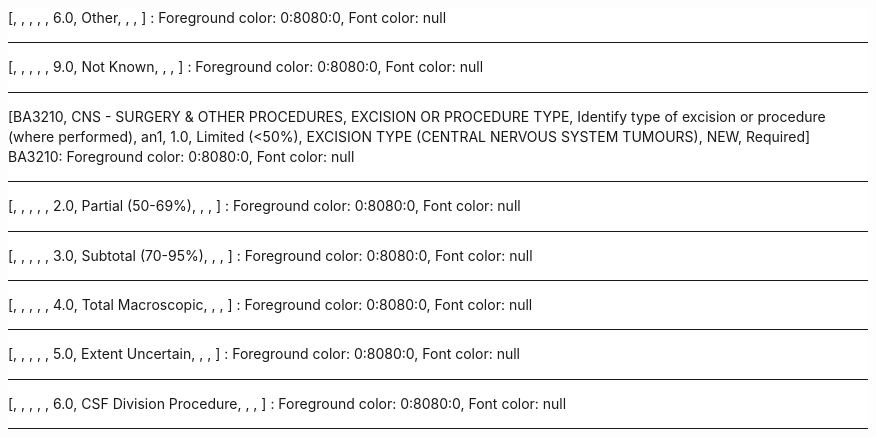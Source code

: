 
[, , , , , 6.0, Other, , , ]
:
Foreground color: 0:8080:0,
Font color: null

---

[, , , , , 9.0, Not Known, , , ]
:
Foreground color: 0:8080:0,
Font color: null

---

[BA3210, CNS - SURGERY & OTHER PROCEDURES, EXCISION OR PROCEDURE TYPE, Identify type of excision or procedure (where performed), an1, 1.0, Limited (<50%), EXCISION TYPE (CENTRAL NERVOUS SYSTEM TUMOURS), NEW, Required]
BA3210:
Foreground color: 0:8080:0,
Font color: null

---

[, , , , , 2.0, Partial (50-69%), , , ]
:
Foreground color: 0:8080:0,
Font color: null

---

[, , , , , 3.0, Subtotal (70-95%), , , ]
:
Foreground color: 0:8080:0,
Font color: null

---

[, , , , , 4.0, Total Macroscopic, , , ]
:
Foreground color: 0:8080:0,
Font color: null

---

[, , , , , 5.0, Extent Uncertain, , , ]
:
Foreground color: 0:8080:0,
Font color: null

---

[, , , , , 6.0, CSF Division Procedure, , , ]
:
Foreground color: 0:8080:0,
Font color: null

---
